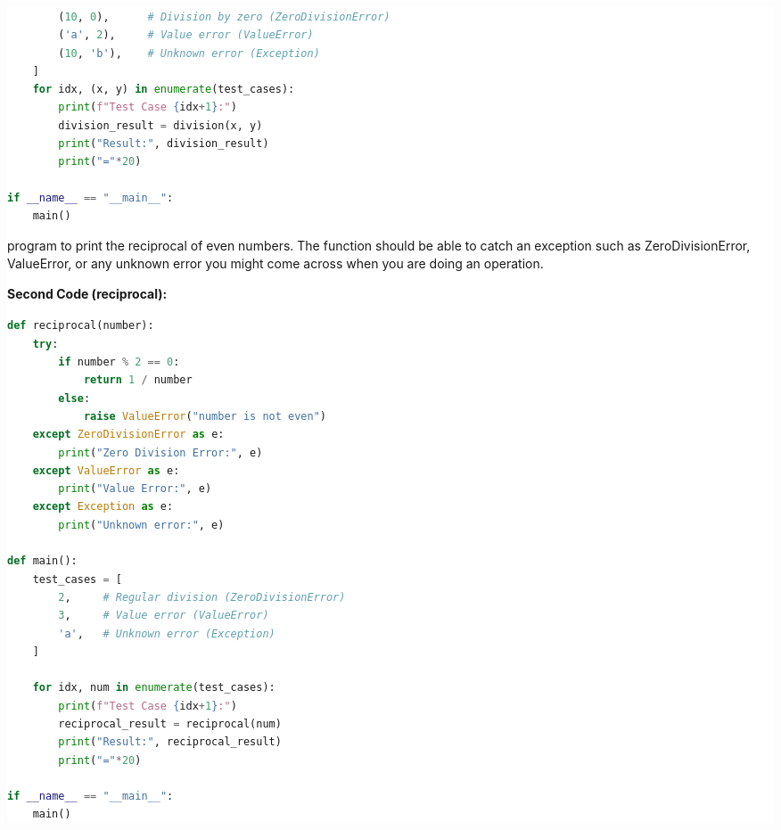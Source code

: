 ```python
        (10, 0),      # Division by zero (ZeroDivisionError)
        ('a', 2),     # Value error (ValueError)
        (10, 'b'),    # Unknown error (Exception)
    ]
    for idx, (x, y) in enumerate(test_cases):
        print(f"Test Case {idx+1}:")
        division_result = division(x, y)
        print("Result:", division_result)
        print("="*20)

if __name__ == "__main__":
    main()
```




 program to print the reciprocal of even numbers. The function should be able to catch an exception such as ZeroDivisionError, ValueError, or any unknown error you might come across when you are doing an operation.




**Second Code (reciprocal):**
```python
def reciprocal(number):
    try:
        if number % 2 == 0:
            return 1 / number
        else:
            raise ValueError("number is not even")
    except ZeroDivisionError as e:
        print("Zero Division Error:", e)
    except ValueError as e:
        print("Value Error:", e)
    except Exception as e:
        print("Unknown error:", e)

def main():
    test_cases = [
        2,     # Regular division (ZeroDivisionError)
        3,     # Value error (ValueError)
        'a',   # Unknown error (Exception)
    ]

    for idx, num in enumerate(test_cases):
        print(f"Test Case {idx+1}:")
        reciprocal_result = reciprocal(num)
        print("Result:", reciprocal_result)
        print("="*20)

if __name__ == "__main__":
    main()
```
